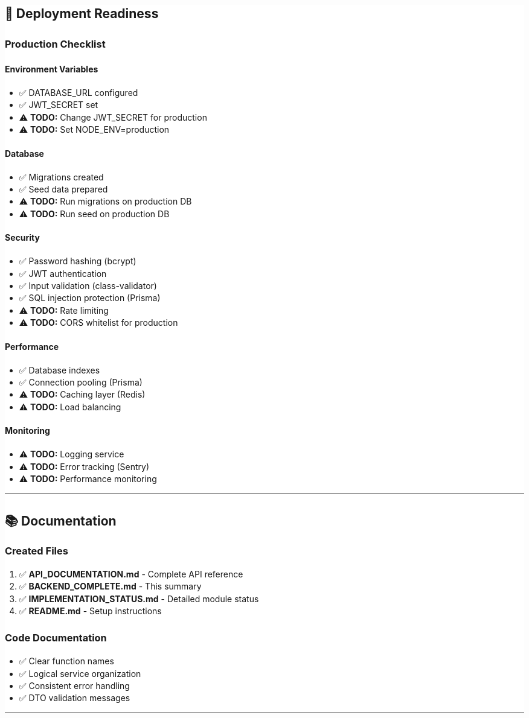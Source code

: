 
## 🚀 Deployment Readiness

### Production Checklist

#### Environment Variables
- ✅ DATABASE_URL configured
- ✅ JWT_SECRET set
- ⚠️ **TODO:** Change JWT_SECRET for production
- ⚠️ **TODO:** Set NODE_ENV=production

#### Database
- ✅ Migrations created
- ✅ Seed data prepared
- ⚠️ **TODO:** Run migrations on production DB
- ⚠️ **TODO:** Run seed on production DB

#### Security
- ✅ Password hashing (bcrypt)
- ✅ JWT authentication
- ✅ Input validation (class-validator)
- ✅ SQL injection protection (Prisma)
- ⚠️ **TODO:** Rate limiting
- ⚠️ **TODO:** CORS whitelist for production

#### Performance
- ✅ Database indexes
- ✅ Connection pooling (Prisma)
- ⚠️ **TODO:** Caching layer (Redis)
- ⚠️ **TODO:** Load balancing

#### Monitoring
- ⚠️ **TODO:** Logging service
- ⚠️ **TODO:** Error tracking (Sentry)
- ⚠️ **TODO:** Performance monitoring

---

## 📚 Documentation

### Created Files
1. ✅ **API_DOCUMENTATION.md** - Complete API reference
2. ✅ **BACKEND_COMPLETE.md** - This summary
3. ✅ **IMPLEMENTATION_STATUS.md** - Detailed module status
4. ✅ **README.md** - Setup instructions

### Code Documentation
- ✅ Clear function names
- ✅ Logical service organization
- ✅ Consistent error handling
- ✅ DTO validation messages

---
